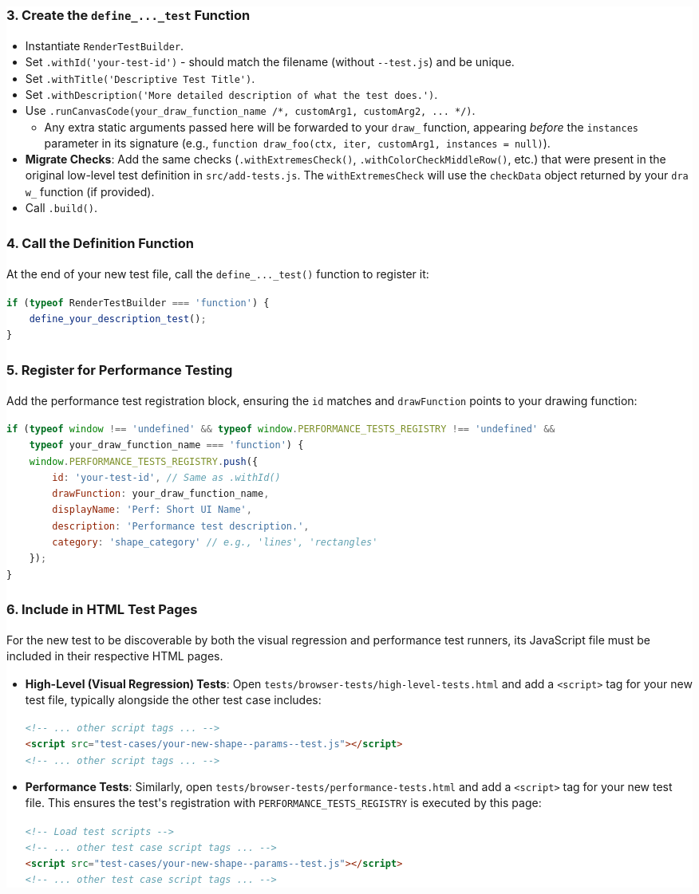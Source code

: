 ### 3. Create the `define_..._test` Function

*   Instantiate `RenderTestBuilder`.
*   Set `.withId('your-test-id')` - should match the filename (without `--test.js`) and be unique.
*   Set `.withTitle('Descriptive Test Title')`.
*   Set `.withDescription('More detailed description of what the test does.')`.
*   Use `.runCanvasCode(your_draw_function_name /*, customArg1, customArg2, ... */)`.
    *   Any extra static arguments passed here will be forwarded to your `draw_` function, appearing *before* the `instances` parameter in its signature (e.g., `function draw_foo(ctx, iter, customArg1, instances = null)`).
*   **Migrate Checks**: Add the same checks (`.withExtremesCheck()`, `.withColorCheckMiddleRow()`, etc.) that were present in the original low-level test definition in `src/add-tests.js`. The `withExtremesCheck` will use the `checkData` object returned by your `draw_` function (if provided).
*   Call `.build()`.

### 4. Call the Definition Function

At the end of your new test file, call the `define_..._test()` function to register it:
```javascript
if (typeof RenderTestBuilder === 'function') {
    define_your_description_test();
}
```

### 5. Register for Performance Testing

Add the performance test registration block, ensuring the `id` matches and `drawFunction` points to your drawing function:
```javascript
if (typeof window !== 'undefined' && typeof window.PERFORMANCE_TESTS_REGISTRY !== 'undefined' &&
    typeof your_draw_function_name === 'function') {
    window.PERFORMANCE_TESTS_REGISTRY.push({
        id: 'your-test-id', // Same as .withId()
        drawFunction: your_draw_function_name,
        displayName: 'Perf: Short UI Name',
        description: 'Performance test description.',
        category: 'shape_category' // e.g., 'lines', 'rectangles'
    });
}
```

### 6. Include in HTML Test Pages

For the new test to be discoverable by both the visual regression and performance test runners, its JavaScript file must be included in their respective HTML pages.

*   **High-Level (Visual Regression) Tests**:
    Open `tests/browser-tests/high-level-tests.html` and add a `<script>` tag for your new test file, typically alongside the other test case includes:
    ```html
    <!-- ... other script tags ... -->
    <script src="test-cases/your-new-shape--params--test.js"></script>
    <!-- ... other script tags ... -->
    ```
*   **Performance Tests**:
    Similarly, open `tests/browser-tests/performance-tests.html` and add a `<script>` tag for your new test file. This ensures the test's registration with `PERFORMANCE_TESTS_REGISTRY` is executed by this page:
    ```html
    <!-- Load test scripts -->
    <!-- ... other test case script tags ... -->
    <script src="test-cases/your-new-shape--params--test.js"></script>
    <!-- ... other test case script tags ... -->
    